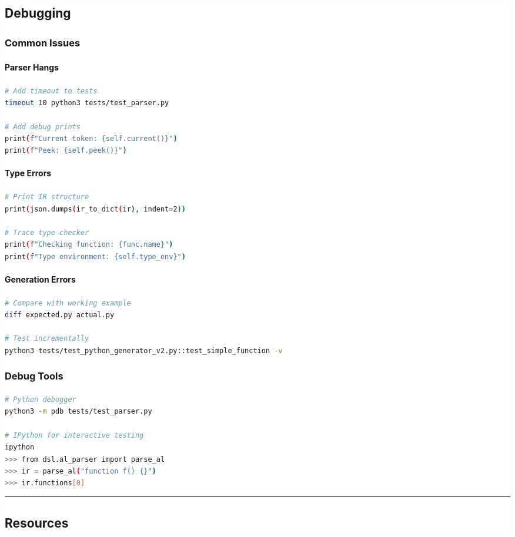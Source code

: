 
## Debugging

### Common Issues

#### Parser Hangs

```bash
# Add timeout to tests
timeout 10 python3 tests/test_parser.py

# Add debug prints
print(f"Current token: {self.current()}")
print(f"Peek: {self.peek()}")
```

#### Type Errors

```bash
# Print IR structure
print(json.dumps(ir_to_dict(ir), indent=2))

# Trace type checker
print(f"Checking function: {func.name}")
print(f"Type environment: {self.type_env}")
```

#### Generation Errors

```bash
# Compare with working example
diff expected.py actual.py

# Test incrementally
python3 tests/test_python_generator_v2.py::test_simple_function -v
```

### Debug Tools

```bash
# Python debugger
python3 -m pdb tests/test_parser.py

# IPython for interactive testing
ipython
>>> from dsl.al_parser import parse_al
>>> ir = parse_al("function f() {}")
>>> ir.functions[0]
```

---

## Resources
